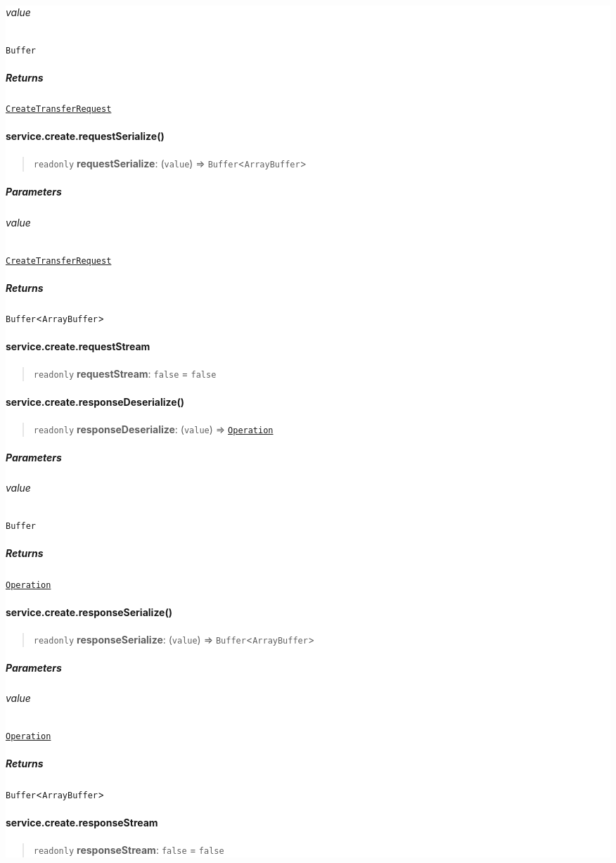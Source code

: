 ###### value

`Buffer`

##### Returns

[`CreateTransferRequest`](../interfaces/CreateTransferRequest.md)

#### service.create.requestSerialize()

> `readonly` **requestSerialize**: (`value`) => `Buffer`\<`ArrayBuffer`\>

##### Parameters

###### value

[`CreateTransferRequest`](../interfaces/CreateTransferRequest.md)

##### Returns

`Buffer`\<`ArrayBuffer`\>

#### service.create.requestStream

> `readonly` **requestStream**: `false` = `false`

#### service.create.responseDeserialize()

> `readonly` **responseDeserialize**: (`value`) => [`Operation`](../../../common/v1/interfaces/Operation.md)

##### Parameters

###### value

`Buffer`

##### Returns

[`Operation`](../../../common/v1/interfaces/Operation.md)

#### service.create.responseSerialize()

> `readonly` **responseSerialize**: (`value`) => `Buffer`\<`ArrayBuffer`\>

##### Parameters

###### value

[`Operation`](../../../common/v1/interfaces/Operation.md)

##### Returns

`Buffer`\<`ArrayBuffer`\>

#### service.create.responseStream

> `readonly` **responseStream**: `false` = `false`
